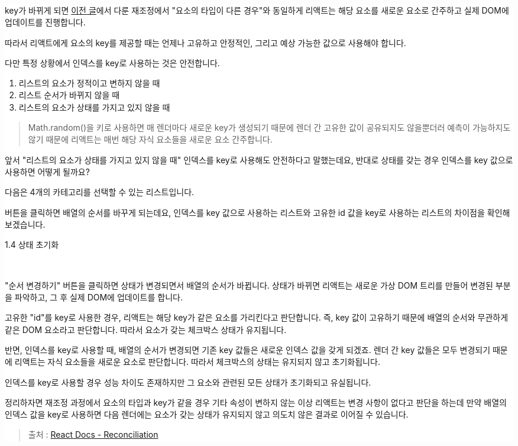 key가 바뀌게 되면 <a href="https://www.moonkorea.dev/React-렌더링-재조정" target="_blank" rel="noopener">이전 글</a>에서 다룬 재조정에서 "요소의 타입이 다른 경우"와 동일하게 리액트는 해당 요소를 새로운 요소로 간주하고 실제 DOM에 업데이트를 진행합니다.

따라서 리액트에게 요소의 key를 제공할 때는 언제나 고유하고 안정적인, 그리고 예상 가능한 값으로 사용해야 합니다.

다만 특정 상황에서 인덱스를 key로 사용하는 것은 안전합니다.

1. 리스트의 요소가 정적이고 변하지 않을 때
2. 리스트 순서가 바뀌지 않을 때
3. 리스트의 요소가 상태를 가지고 있지 않을 때

> Math.random()을 키로 사용하면 매 렌더마다 새로운 key가 생성되기 때문에 렌더 간 고유한 값이 공유되지도 않을뿐더러 예측이 가능하지도 않기 때문에 리액트는 매번 해당 자식 요소들을 새로운 요소 간주합니다.

앞서 "리스트의 요소가 상태를 가지고 있지 않을 때" 인덱스를 key로 사용해도 안전하다고 말했는데요, 반대로 상태를 갖는 경우 인덱스를 key 값으로 사용하면 어떻게 될까요?

다음은 4개의 카테고리를 선택할 수 있는 리스트입니다.

버튼을 클릭하면 배열의 순서를 바꾸게 되는데요, 인덱스를 key 값으로 사용하는 리스트와 고유한 id 값을 key로 사용하는 리스트의 차이점을 확인해 보겠습니다.

<video url="/assets/markdown-image/React-재조정과-key/id-index-사용차이.webm" width="100%" height="auto"></video>

<span>1.4 상태 초기화</span>

<br>

"순서 변경하기" 버튼을 클릭하면 상태가 변경되면서 배열의 순서가 바뀝니다. 상태가 바뀌면 리액트는 새로운 가상 DOM 트리를 만들어 변경된 부분을 파악하고, 그 후 실제 DOM에 업데이트를 합니다.

고유한 "id"를 key로 사용한 경우, 리액트는 해당 key가 같은 요소를 가리킨다고 판단합니다. 즉, key 값이 고유하기 때문에 배열의 순서와 무관하게 같은 DOM 요소라고 판단합니다. 따라서 요소가 갖는 체크박스 상태가 유지됩니다.

반면, 인덱스를 key로 사용할 때, 배열의 순서가 변경되면 기존 key 값들은 새로운 인덱스 값을 갖게 되겠죠. 렌더 간 key 값들은 모두 변경되기 때문에 리액트는 자식 요소들을 새로운 요소로 판단합니다. 따라서 체크박스의 상태는 유지되지 않고 초기화됩니다.

인덱스를 key로 사용할 경우 성능 차이도 존재하지만 그 요소와 관련된 모든 상태가 초기화되고 유실됩니다.

정리하자면 재조정 과정에서 요소의 타입과 key가 같을 경우 기타 속성이 변하지 않는 이상 리액트는 변경 사항이 없다고 판단을 하는데 만약 배열의 인덱스 값을 key로 사용하면 다음 렌더에는 요소가 갖는 상태가 유지되지 않고 의도치 않은 결과로 이어질 수 있습니다.

<iframe height="400" style="width: 100%;" scrolling="no" title="reconciliation - with key / index" src="https://codepen.io/moonkorea00/embed/YzdzoPx?default-tab=result&theme-id=light" frameborder="no" loading="lazy" allowtransparency="true" allowfullscreen="true"></iframe>

> 출처 : <a href="https://legacy.reactjs.org/docs/reconciliation.html" target="_blank" rel="noopener">React Docs - Reconciliation</a>